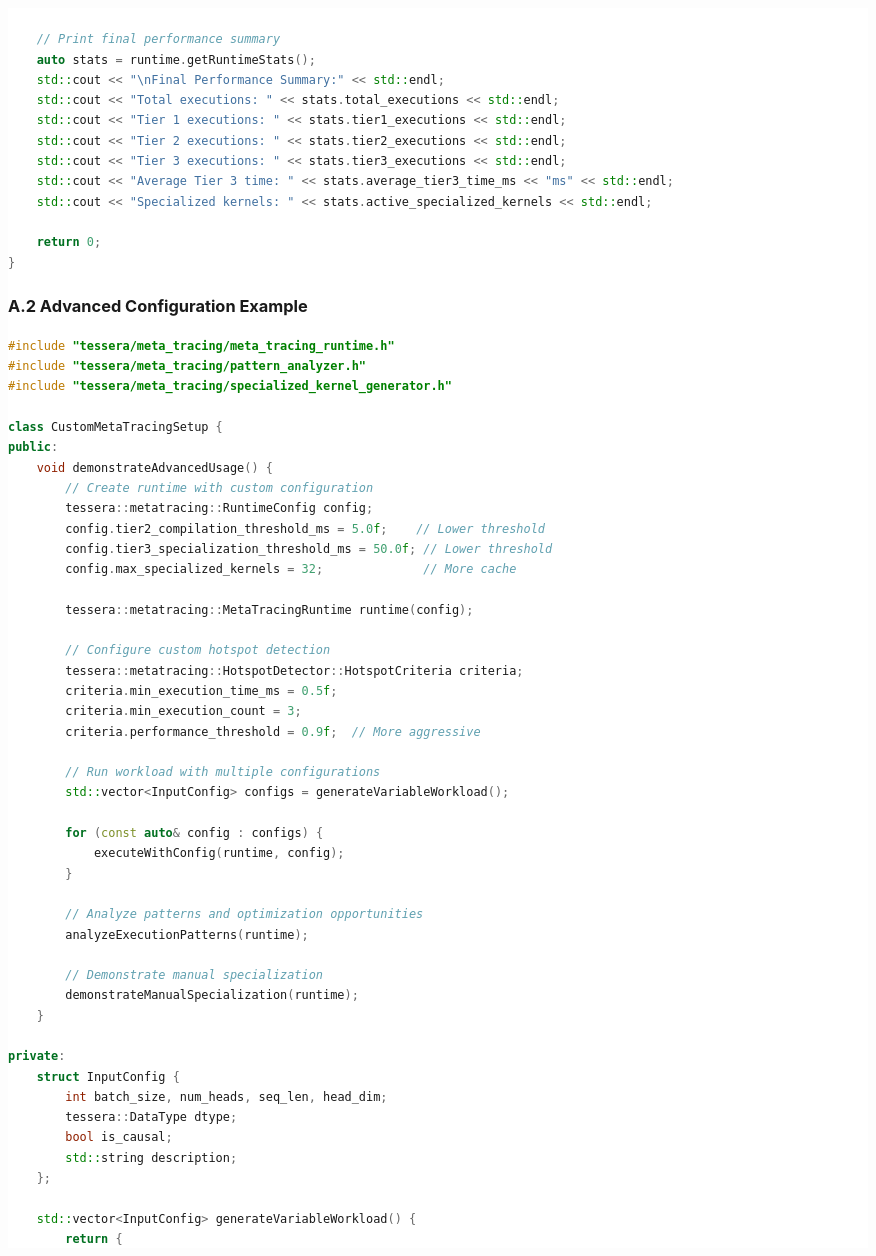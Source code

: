 ```cpp
    
    // Print final performance summary
    auto stats = runtime.getRuntimeStats();
    std::cout << "\nFinal Performance Summary:" << std::endl;
    std::cout << "Total executions: " << stats.total_executions << std::endl;
    std::cout << "Tier 1 executions: " << stats.tier1_executions << std::endl;
    std::cout << "Tier 2 executions: " << stats.tier2_executions << std::endl;
    std::cout << "Tier 3 executions: " << stats.tier3_executions << std::endl;
    std::cout << "Average Tier 3 time: " << stats.average_tier3_time_ms << "ms" << std::endl;
    std::cout << "Specialized kernels: " << stats.active_specialized_kernels << std::endl;
    
    return 0;
}
```

### A.2 Advanced Configuration Example

```cpp
#include "tessera/meta_tracing/meta_tracing_runtime.h"
#include "tessera/meta_tracing/pattern_analyzer.h"
#include "tessera/meta_tracing/specialized_kernel_generator.h"

class CustomMetaTracingSetup {
public:
    void demonstrateAdvancedUsage() {
        // Create runtime with custom configuration
        tessera::metatracing::RuntimeConfig config;
        config.tier2_compilation_threshold_ms = 5.0f;    // Lower threshold
        config.tier3_specialization_threshold_ms = 50.0f; // Lower threshold  
        config.max_specialized_kernels = 32;              // More cache
        
        tessera::metatracing::MetaTracingRuntime runtime(config);
        
        // Configure custom hotspot detection
        tessera::metatracing::HotspotDetector::HotspotCriteria criteria;
        criteria.min_execution_time_ms = 0.5f;
        criteria.min_execution_count = 3;
        criteria.performance_threshold = 0.9f;  // More aggressive
        
        // Run workload with multiple configurations
        std::vector<InputConfig> configs = generateVariableWorkload();
        
        for (const auto& config : configs) {
            executeWithConfig(runtime, config);
        }
        
        // Analyze patterns and optimization opportunities
        analyzeExecutionPatterns(runtime);
        
        // Demonstrate manual specialization
        demonstrateManualSpecialization(runtime);
    }

private:
    struct InputConfig {
        int batch_size, num_heads, seq_len, head_dim;
        tessera::DataType dtype;
        bool is_causal;
        std::string description;
    };
    
    std::vector<InputConfig> generateVariableWorkload() {
        return {
```